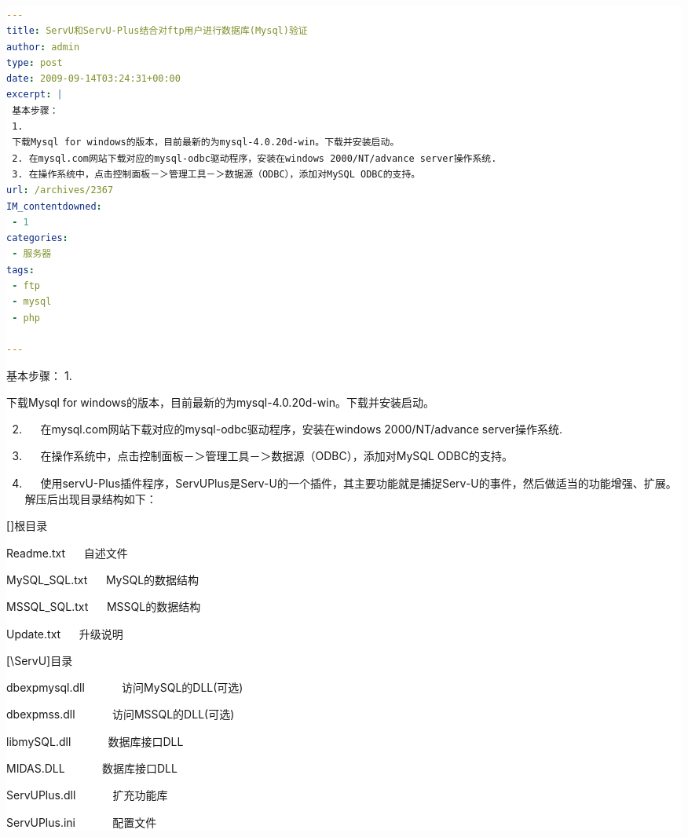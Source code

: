 ```yaml
---
title: ServU和ServU-Plus结合对ftp用户进行数据库(Mysql)验证
author: admin
type: post
date: 2009-09-14T03:24:31+00:00
excerpt: |
 基本步骤：
 1.
 下载Mysql for windows的版本，目前最新的为mysql-4.0.20d-win。下载并安装启动。
 2. 在mysql.com网站下载对应的mysql-odbc驱动程序，安装在windows 2000/NT/advance server操作系统.
 3. 在操作系统中，点击控制面板－＞管理工具－＞数据源（ODBC），添加对MySQL ODBC的支持。
url: /archives/2367
IM_contentdowned:
 - 1
categories:
 - 服务器
tags:
 - ftp
 - mysql
 - php

---
```

基本步骤：
1.

下载Mysql for windows的版本，目前最新的为mysql-4.0.20d-win。下载并安装启动。

2.      在mysql.com网站下载对应的mysql-odbc驱动程序，安装在windows 2000/NT/advance server操作系统.

3.      在操作系统中，点击控制面板－＞管理工具－＞数据源（ODBC），添加对MySQL ODBC的支持。

4.      使用servU-Plus插件程序，ServUPlus是Serv-U的一个插件，其主要功能就是捕捉Serv-U的事件，然后做适当的功能增强、扩展。解压后出现目录结构如下：

[\]根目录

Readme.txt      自述文件

MySQL_SQL.txt      MySQL的数据结构

MSSQL_SQL.txt      MSSQL的数据结构

Update.txt      升级说明

[\ServU]目录

dbexpmysql.dll            访问MySQL的DLL(可选)

dbexpmss.dll            访问MSSQL的DLL(可选)

libmySQL.dll            数据库接口DLL

MIDAS.DLL            数据库接口DLL

ServUPlus.dll            扩充功能库

ServUPlus.ini            配置文件

